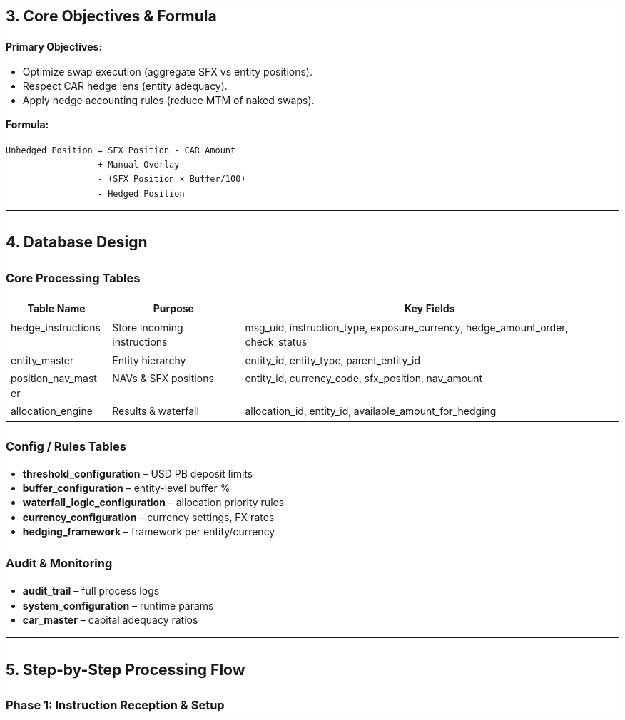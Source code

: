 
## 3. Core Objectives & Formula

**Primary Objectives:**  
- Optimize swap execution (aggregate SFX vs entity positions).  
- Respect CAR hedge lens (entity adequacy).  
- Apply hedge accounting rules (reduce MTM of naked swaps).  

**Formula:**

```
Unhedged Position = SFX Position - CAR Amount
                  + Manual Overlay
                  - (SFX Position × Buffer/100)
                  - Hedged Position
```

---

## 4. Database Design

### Core Processing Tables

| Table Name | Purpose | Key Fields |
|------------|---------|------------|
| hedge_instructions | Store incoming instructions | msg_uid, instruction_type, exposure_currency, hedge_amount_order, check_status |
| entity_master | Entity hierarchy | entity_id, entity_type, parent_entity_id |
| position_nav_master | NAVs & SFX positions | entity_id, currency_code, sfx_position, nav_amount |
| allocation_engine | Results & waterfall | allocation_id, entity_id, available_amount_for_hedging |

### Config / Rules Tables

- **threshold_configuration** – USD PB deposit limits  
- **buffer_configuration** – entity-level buffer %  
- **waterfall_logic_configuration** – allocation priority rules  
- **currency_configuration** – currency settings, FX rates  
- **hedging_framework** – framework per entity/currency  

### Audit & Monitoring

- **audit_trail** – full process logs  
- **system_configuration** – runtime params  
- **car_master** – capital adequacy ratios  

---

## 5. Step-by-Step Processing Flow

### Phase 1: Instruction Reception & Setup
